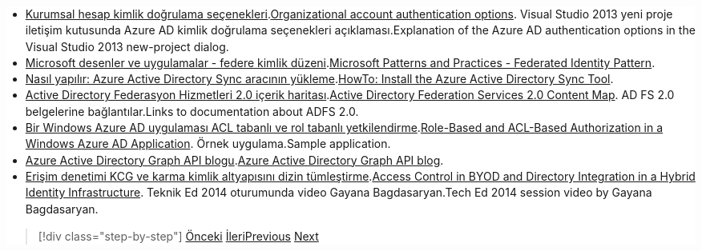 - <span data-ttu-id="2b56b-225">[Kurumsal hesap kimlik doğrulama seçenekleri](../../../../visual-studio/overview/2013/creating-web-projects-in-visual-studio.md#orgauthoptions).</span><span class="sxs-lookup"><span data-stu-id="2b56b-225">[Organizational account authentication options](../../../../visual-studio/overview/2013/creating-web-projects-in-visual-studio.md#orgauthoptions).</span></span> <span data-ttu-id="2b56b-226">Visual Studio 2013 yeni proje iletişim kutusunda Azure AD kimlik doğrulama seçenekleri açıklaması.</span><span class="sxs-lookup"><span data-stu-id="2b56b-226">Explanation of the Azure AD authentication options in the Visual Studio 2013 new-project dialog.</span></span>
- <span data-ttu-id="2b56b-227">[Microsoft desenler ve uygulamalar - federe kimlik düzeni](https://msdn.microsoft.com/library/dn589790.aspx).</span><span class="sxs-lookup"><span data-stu-id="2b56b-227">[Microsoft Patterns and Practices - Federated Identity Pattern](https://msdn.microsoft.com/library/dn589790.aspx).</span></span>
- <span data-ttu-id="2b56b-228">[Nasıl yapılır: Azure Active Directory Sync aracının yükleme](https://social.technet.microsoft.com/wiki/contents/articles/19098.howto-install-the-windows-azure-active-directory-sync-tool-now-with-pictures.aspx).</span><span class="sxs-lookup"><span data-stu-id="2b56b-228">[HowTo: Install the Azure Active Directory Sync Tool](https://social.technet.microsoft.com/wiki/contents/articles/19098.howto-install-the-windows-azure-active-directory-sync-tool-now-with-pictures.aspx).</span></span>
- <span data-ttu-id="2b56b-229">[Active Directory Federasyon Hizmetleri 2.0 içerik haritası](https://social.technet.microsoft.com/wiki/contents/articles/2735.ad-fs-2-0-content-map.aspx).</span><span class="sxs-lookup"><span data-stu-id="2b56b-229">[Active Directory Federation Services 2.0 Content Map](https://social.technet.microsoft.com/wiki/contents/articles/2735.ad-fs-2-0-content-map.aspx).</span></span> <span data-ttu-id="2b56b-230">AD FS 2.0 belgelerine bağlantılar.</span><span class="sxs-lookup"><span data-stu-id="2b56b-230">Links to documentation about ADFS 2.0.</span></span>
- <span data-ttu-id="2b56b-231">[Bir Windows Azure AD uygulaması ACL tabanlı ve rol tabanlı yetkilendirme](https://code.msdn.microsoft.com/Role-Based-and-ACL-Based-86ad71a1).</span><span class="sxs-lookup"><span data-stu-id="2b56b-231">[Role-Based and ACL-Based Authorization in a Windows Azure AD Application](https://code.msdn.microsoft.com/Role-Based-and-ACL-Based-86ad71a1).</span></span> <span data-ttu-id="2b56b-232">Örnek uygulama.</span><span class="sxs-lookup"><span data-stu-id="2b56b-232">Sample application.</span></span>
- <span data-ttu-id="2b56b-233">[Azure Active Directory Graph API blogu](https://blogs.msdn.com/b/aadgraphteam/).</span><span class="sxs-lookup"><span data-stu-id="2b56b-233">[Azure Active Directory Graph API blog](https://blogs.msdn.com/b/aadgraphteam/).</span></span>
- <span data-ttu-id="2b56b-234">[Erişim denetimi KCG ve karma kimlik altyapısını dizin tümleştirme](https://channel9.msdn.com/Events/TechEd/NorthAmerica/2014/PCIT-B213#fbid=).</span><span class="sxs-lookup"><span data-stu-id="2b56b-234">[Access Control in BYOD and Directory Integration in a Hybrid Identity Infrastructure](https://channel9.msdn.com/Events/TechEd/NorthAmerica/2014/PCIT-B213#fbid=).</span></span> <span data-ttu-id="2b56b-235">Teknik Ed 2014 oturumunda video Gayana Bagdasaryan.</span><span class="sxs-lookup"><span data-stu-id="2b56b-235">Tech Ed 2014 session video by Gayana Bagdasaryan.</span></span>

> [!div class="step-by-step"]
> <span data-ttu-id="2b56b-236">[Önceki](web-development-best-practices.md)
> [İleri](data-storage-options.md)</span><span class="sxs-lookup"><span data-stu-id="2b56b-236">[Previous](web-development-best-practices.md)
[Next](data-storage-options.md)</span></span>
